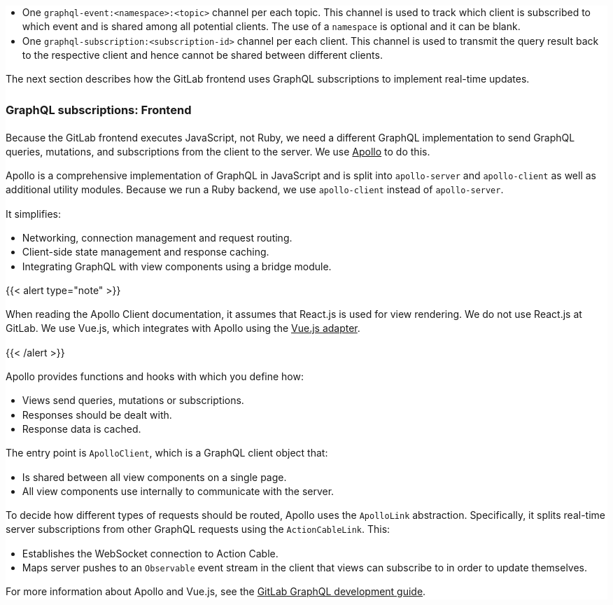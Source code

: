 - One `graphql-event:<namespace>:<topic>` channel per each topic. This channel is used to track which client is subscribed
  to which event and is shared among all potential clients. The use of a `namespace` is optional and it can be blank.
- One `graphql-subscription:<subscription-id>` channel per each client. This channel is used to transmit the query result
  back to the respective client and hence cannot be shared between different clients.

The next section describes how the GitLab frontend uses GraphQL subscriptions to implement real-time updates.

### GraphQL subscriptions: Frontend

Because the GitLab frontend executes JavaScript, not Ruby, we need a different GraphQL implementation
to send GraphQL queries, mutations, and subscriptions from the client to the server.
We use [Apollo](https://www.apollographql.com) to do this.

Apollo is a comprehensive implementation of GraphQL in JavaScript and is split into `apollo-server` and `apollo-client`
as well as additional utility modules. Because we run a Ruby backend, we use `apollo-client` instead of `apollo-server`.

It simplifies:

- Networking, connection management and request routing.
- Client-side state management and response caching.
- Integrating GraphQL with view components using a bridge module.

{{< alert type="note" >}}

When reading the Apollo Client documentation, it assumes that React.js is used for view rendering. We do not use React.js
at GitLab. We use Vue.js, which integrates with Apollo using the [Vue.js adapter](https://apollo.vuejs.org/).

{{< /alert >}}

Apollo provides functions and hooks with which you define how:

- Views send queries, mutations or subscriptions.
- Responses should be dealt with.
- Response data is cached.

The entry point is `ApolloClient`, which is a GraphQL client object that:

- Is shared between all view components on a single page.
- All view components use internally to communicate with the server.

To decide how different types of requests should be routed, Apollo uses the `ApolloLink` abstraction. Specifically,
it splits real-time server subscriptions from other GraphQL requests using the `ActionCableLink`. This:

- Establishes the WebSocket connection to Action Cable.
- Maps server pushes to an `Observable` event stream in the client that views can subscribe to in order to update themselves.

For more information about Apollo and Vue.js, see the [GitLab GraphQL development guide](fe_guide/graphql.md).
